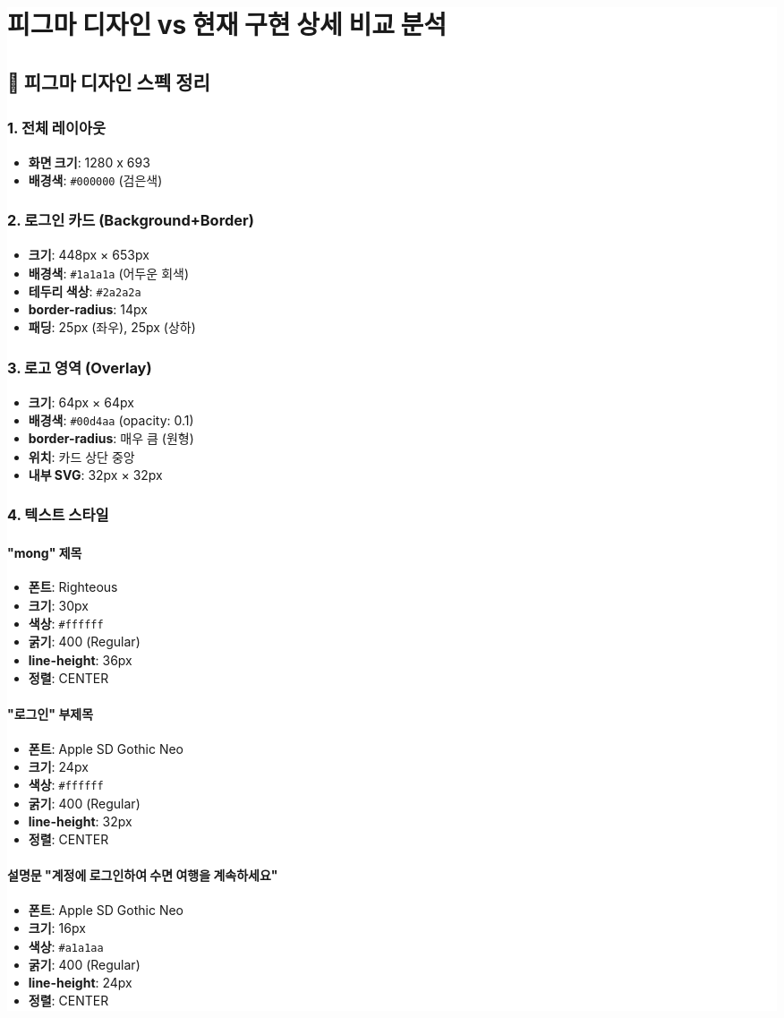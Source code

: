 # 피그마 디자인 vs 현재 구현 상세 비교 분석

## 📐 피그마 디자인 스펙 정리

### 1. 전체 레이아웃
- **화면 크기**: 1280 x 693
- **배경색**: `#000000` (검은색)

### 2. 로그인 카드 (Background+Border)
- **크기**: 448px × 653px
- **배경색**: `#1a1a1a` (어두운 회색)
- **테두리 색상**: `#2a2a2a`
- **border-radius**: 14px
- **패딩**: 25px (좌우), 25px (상하)

### 3. 로고 영역 (Overlay)
- **크기**: 64px × 64px
- **배경색**: `#00d4aa` (opacity: 0.1)
- **border-radius**: 매우 큼 (원형)
- **위치**: 카드 상단 중앙
- **내부 SVG**: 32px × 32px

### 4. 텍스트 스타일

#### "mong" 제목
- **폰트**: Righteous
- **크기**: 30px
- **색상**: `#ffffff`
- **굵기**: 400 (Regular)
- **line-height**: 36px
- **정렬**: CENTER

#### "로그인" 부제목
- **폰트**: Apple SD Gothic Neo
- **크기**: 24px
- **색상**: `#ffffff`
- **굵기**: 400 (Regular)
- **line-height**: 32px
- **정렬**: CENTER

#### 설명문 "계정에 로그인하여 수면 여행을 계속하세요"
- **폰트**: Apple SD Gothic Neo
- **크기**: 16px
- **색상**: `#a1a1aa`
- **굵기**: 400 (Regular)
- **line-height**: 24px
- **정렬**: CENTER
